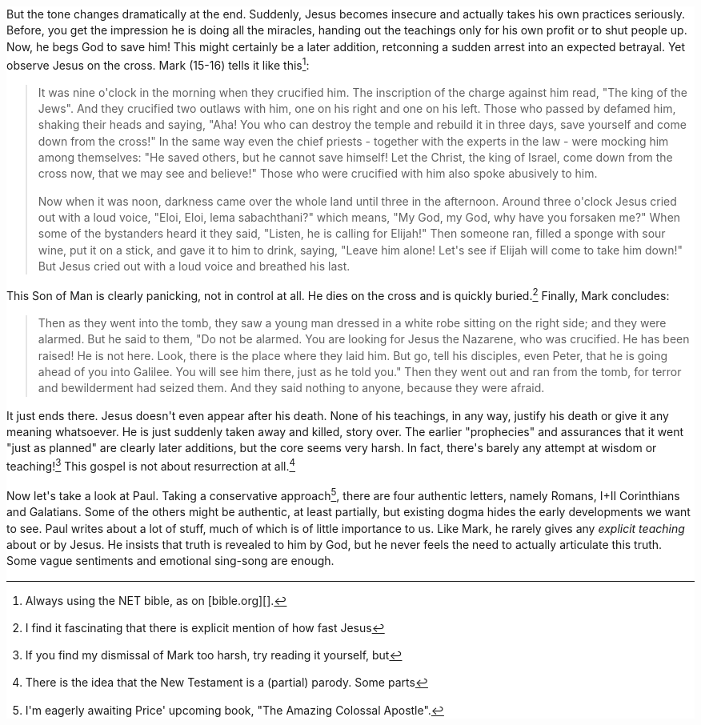 But the tone changes dramatically at the end. Suddenly, Jesus becomes insecure
and actually takes his own practices seriously. Before, you get the impression
he is doing all the miracles, handing out the teachings only for his own profit
or to shut people up. Now, he begs God to save him! This might certainly be a
later addition, retconning a sudden arrest into an expected betrayal. Yet
observe Jesus on the cross. Mark (15-16) tells it like this[^4]: 

> It was nine o'clock in the morning when they crucified him. The inscription of
> the charge against him read, "The king of the Jews". And they crucified two
> outlaws with him, one on his right and one on his left. Those who passed by
> defamed him, shaking their heads and saying, "Aha! You who can destroy the
> temple and rebuild it in three days, save yourself and come down from the
> cross!" In the same way even the chief priests - together with the experts in
> the law - were mocking him among themselves: "He saved others, but he cannot
> save himself! Let the Christ, the king of Israel, come down from the cross
> now, that we may see and believe!" Those who were crucified with him also
> spoke abusively to him.
>
> Now when it was noon, darkness came over the whole land until three in the
> afternoon. Around three o'clock Jesus cried out with a loud voice, "Eloi,
> Eloi, lema sabachthani?" which means, "My God, my God, why have you forsaken
> me?" When some of the bystanders heard it they said, "Listen, he is calling
> for Elijah!" Then someone ran, filled a sponge with sour wine, put it on a
> stick, and gave it to him to drink, saying, "Leave him alone! Let's see if
> Elijah will come to take him down!" But Jesus cried out with a loud voice and
> breathed his last.

This Son of Man is clearly panicking, not in control at all. He dies on the
cross and is quickly buried.[^5] Finally, Mark concludes:

> Then as they went into the tomb, they saw a young man dressed in a white robe
> sitting on the right side; and they were alarmed. But he said to them, "Do not
> be alarmed. You are looking for Jesus the Nazarene, who was crucified. He has
> been raised! He is not here. Look, there is the place where they laid him. But
> go, tell his disciples, even Peter, that he is going ahead of you into
> Galilee. You will see him there, just as he told you." Then they went out and
> ran from the tomb, for terror and bewilderment had seized them. And they said
> nothing to anyone, because they were afraid.

It just ends there. Jesus doesn't even appear after his death. None of his
teachings, in any way, justify his death or give it any meaning whatsoever. He
is just suddenly taken away and killed, story over. The earlier "prophecies" and
assurances that it went "just as planned" are clearly later additions, but the
core seems very harsh. In fact, there's barely any attempt at wisdom or
teaching![^6] This gospel is not about resurrection at all.[^7]

Now let's take a look at Paul. Taking a conservative approach[^8], there are
four authentic letters, namely Romans, I+II Corinthians and Galatians. Some of
the others might be authentic, at least partially, but existing dogma hides the
early developments we want to see. Paul writes about a lot of stuff, much of
which is of little importance to us. Like Mark, he rarely gives any *explicit
teaching* about or by Jesus. He insists that truth is revealed to him by God,
but he never feels the need to actually articulate this truth. Some vague
sentiments and emotional sing-song are enough.


[^1]: [Robert M. Price][], yada yada, Christ myth proponents not convincing? Do
[^2]: A completely unjustified speculation: the Buddha stands out by being the
[^3]: Mark and Paul, of course, are likely not really Mark and Paul, but rather
[^4]: Always using the NET bible, as on [bible.org][].
[^5]: I find it fascinating that there is explicit mention of how fast Jesus
[^6]: If you find my dismissal of Mark too harsh, try reading it yourself, but
[^7]: There is the idea that the New Testament is a (partial) parody. Some parts
[^8]: I'm eagerly awaiting Price' upcoming book, "The Amazing Colossal Apostle".
[^9]: I'd love to know what exact practices Paul is talking about. I suspect
[^10]: Robert Price identifies Simon Magus as Paul. I haven't looked much into
[^11]: Funny thing is, about a millennium later, the same thing happened to
[^12]: Also note that John is trying to provide plausible reasons why Jesus was